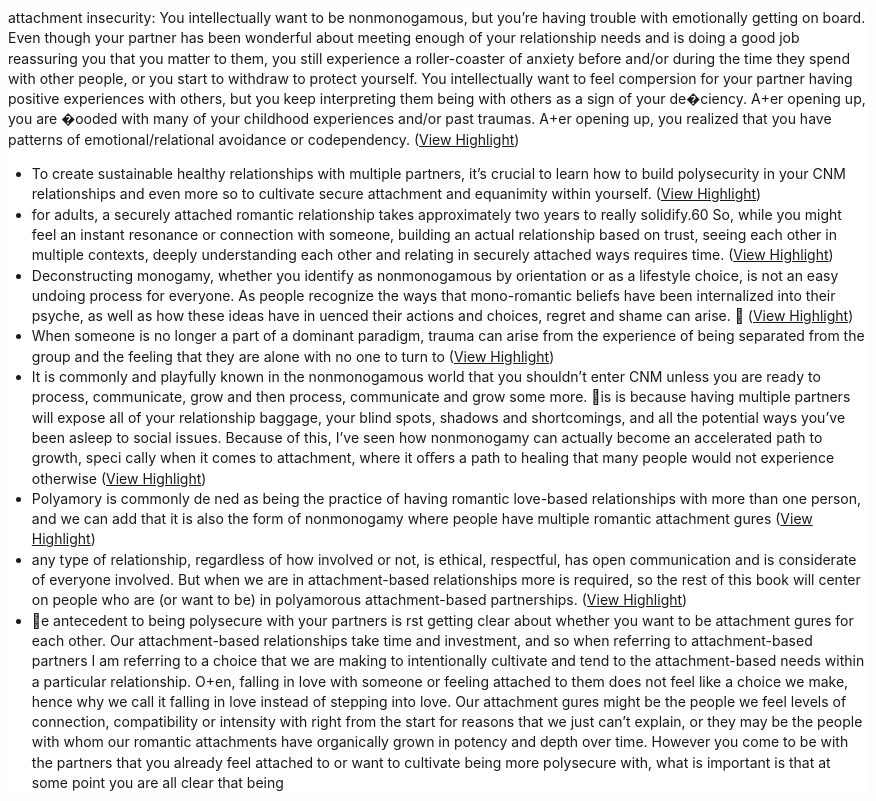   attachment insecurity: You intellectually want to be nonmonogamous, but you’re having trouble with emotionally getting on board. Even though your partner has been wonderful about meeting enough of your relationship needs and is doing a good job reassuring you that you matter to them, you still experience a roller-coaster of anxiety before and/or during the time they spend with other people, or you start to withdraw to protect yourself. You intellectually want to feel compersion for your partner having positive experiences with others, but you keep interpreting them being with others as a sign of your de�ciency. Aer opening up, you are �ooded with many of your childhood experiences and/or past traumas. Aer opening up, you realized that you have patterns of emotional/relational avoidance or codependency. ([View Highlight](https://read.readwise.io/read/01ggvankj8mygs0z8tr3tgg9ff))
- To create sustainable healthy relationships with multiple partners, it’s crucial to learn how to build polysecurity in your CNM relationships and even more so to cultivate secure attachment and equanimity within yourself. ([View Highlight](https://read.readwise.io/read/01ggvay0h2f33352kv6kw96k6e))
- for adults, a securely attached romantic relationship takes approximately two years to really solidify.60 So, while you might feel an instant resonance or connection with someone, building an actual relationship based on trust, seeing each other in multiple contexts, deeply understanding each other and relating in securely attached ways requires time. ([View Highlight](https://read.readwise.io/read/01ggvasnc19te4db0k8kjqyhy4))
- Deconstructing monogamy, whether you identify as nonmonogamous by
  orientation or as a lifestyle choice, is not an easy undoing process for
  everyone. As people recognize the ways that mono-romantic beliefs have
  been internalized into their psyche, as well as how these ideas have
  in uenced their actions and choices, regret and shame can arise.  ([View Highlight](https://read.readwise.io/read/01gj6rsq5yrx3pe4v960e1t5ff))
- When someone is no longer a part of a dominant paradigm, trauma can
  arise from the experience of being separated from the group and the feeling
  that they are alone with no one to turn to ([View Highlight](https://read.readwise.io/read/01gj6ry03g6e447g7qtmb2xbh1))
- It is commonly and
  playfully known in the nonmonogamous world that you shouldn’t enter CNM
  unless you are ready to process, communicate, grow and then process,
  communicate and grow some more. is is because having multiple partners
  will expose all of your relationship baggage, your blind spots, shadows and
  shortcomings, and all the potential ways you’ve been asleep to social issues.
  Because of this, I’ve seen how nonmonogamy can actually become an
  accelerated path to growth, speci cally when it comes to attachment, where
  it oﬀers a path to healing that many people would not experience otherwise ([View Highlight](https://read.readwise.io/read/01gj6rz5gn40rv0a23kenkwspg))
- Polyamory is commonly de ned as being the
  practice of having romantic love-based relationships with more than one
  person, and we can add that it is also the form of nonmonogamy where
  people have multiple romantic attachment gures ([View Highlight](https://read.readwise.io/read/01gj6s0wtmcfgh4s4fv895dvqc))
- any type of relationship, regardless of how involved or not, is ethical,
  respectful, has open communication and is considerate of everyone
  involved. But when we are in attachment-based relationships more is
  required, so the rest of this book will center on people who are (or want to
  be) in polyamorous attachment-based partnerships. ([View Highlight](https://read.readwise.io/read/01gj6s1t0bky3dt3sq9h1dv3g1))
- e antecedent to being polysecure with your partners is rst getting clear
  about whether you want to be attachment gures for each other. Our
  attachment-based relationships take time and investment, and so when
  referring to attachment-based partners I am referring to a choice that we are
  making to intentionally cultivate and tend to the attachment-based needs
  within a particular relationship. Oen, falling in love with someone or
  feeling attached to them does not feel like a choice we make, hence why we
  call it falling in love instead of stepping into love. Our attachment gures
  might be the people we feel levels of connection, compatibility or intensity
  with right from the start for reasons that we just can’t explain, or they may
  be the people with whom our romantic attachments have organically grown
  in potency and depth over time. However you come to be with the partners
  that you already feel attached to or want to cultivate being more polysecure
  with, what is important is that at some point you are all clear that being